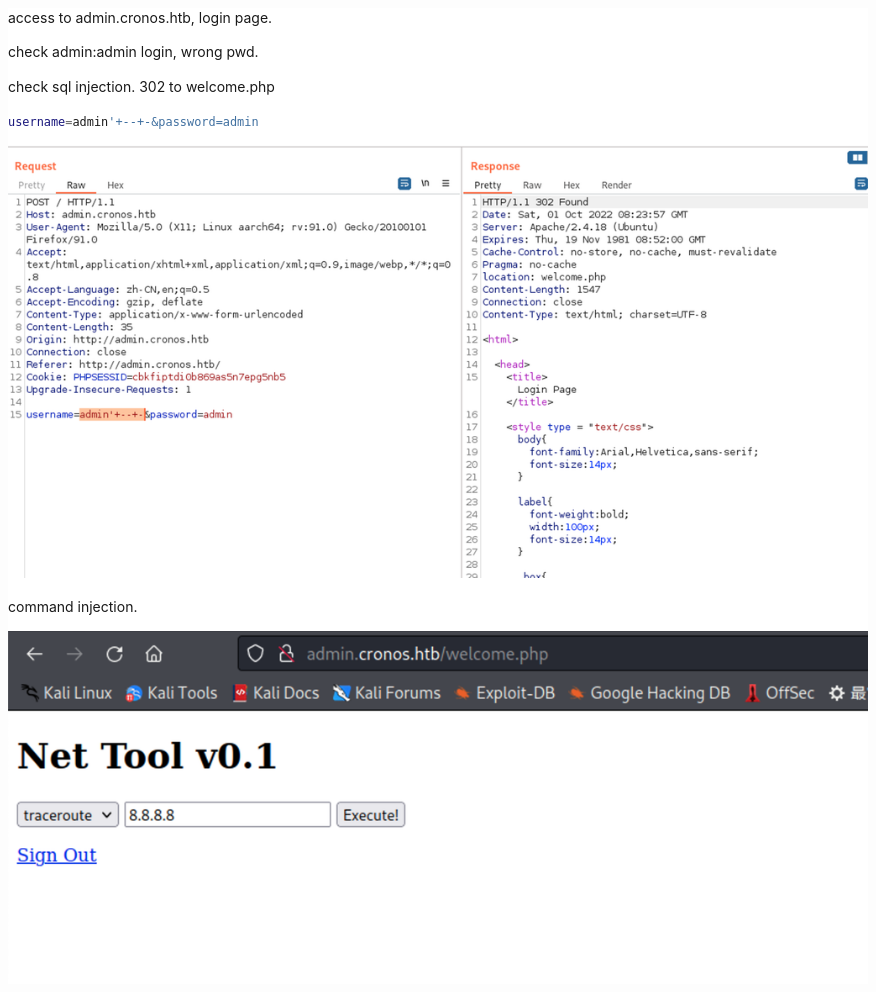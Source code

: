 

access to admin.cronos.htb, login page.

check admin:admin login, wrong pwd.

check sql injection. 302 to welcome.php

```bash
username=admin'+--+-&password=admin 
```



![image-20221001162411187](./images/image-20221001162411187.png)



command injection.

![image-20221001162533764](./images/image-20221001162533764.png)
